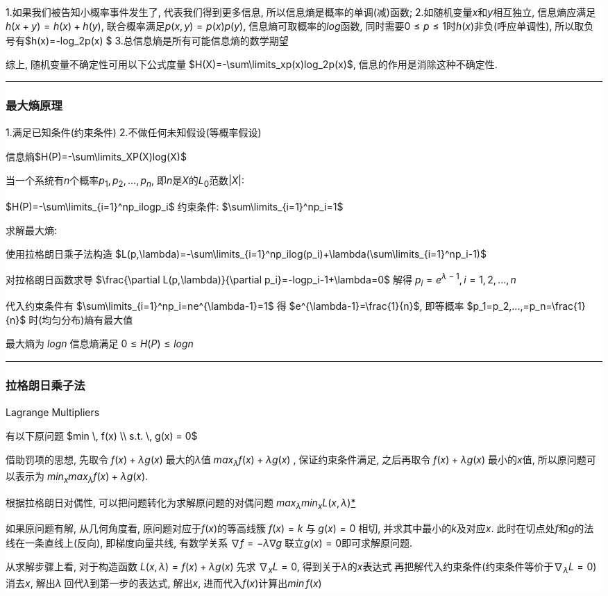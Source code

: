 1.如果我们被告知小概率事件发生了, 代表我们得到更多信息, 所以信息熵是概率的单调(减)函数; 
2.如随机变量$x$和$y$相互独立, 信息熵应满足$h(x+y)=h(x)+h(y)$, 联合概率满足$p(x,y)=p(x)p(y)$, 
信息熵可取概率的$log$函数, 同时需要$0\le p\le1$时$h(x)$非负(呼应单调性), 所以取负号有$h(x)=-log_2p(x) $
3.总信息熵是所有可能信息熵的数学期望

综上, 随机变量不确定性可用以下公式度量 $H(X)=-\sum\limits_xp(x)log_2p(x)$, 信息的作用是消除这种不确定性.

---

### 最大熵原理

1.满足已知条件(约束条件)
2.不做任何未知假设(等概率假设)

信息熵$H(P)=-\sum\limits_XP(X)log(X)$

当一个系统有$n$个概率$p_1,p_2,...,p_n$, 即$n$是$X$的$L_0$范数$|X|$:

$H(P)=-\sum\limits_{i=1}^np_ilogp_i$
约束条件: $\sum\limits_{i=1}^np_i=1$

求解最大熵:

使用拉格朗日乘子法构造
$L(p,\lambda)=-\sum\limits_{i=1}^np_ilog(p_i)+\lambda(\sum\limits_{i=1}^np_i-1)$

对拉格朗日函数求导
$\frac{\partial L(p,\lambda)}{\partial p_i}=-logp_i-1+\lambda=0$
解得 $p_i=e^{\lambda-1}, i=1,2,...,n$

代入约束条件有
$\sum\limits_{i=1}^np_i=ne^{\lambda-1}=1$
得 $e^{\lambda-1}=\frac{1}{n}$, 即等概率 $p_1=p_2,...,=p_n=\frac{1}{n}$ 时(均匀分布)熵有最大值

最大熵为 $logn$
信息熵满足 $0\le H(P)\le logn$

---
### 拉格朗日乘子法
Lagrange Multipliers

有以下原问题
$min \, f(x) \\ s.t. \, g(x) = 0$

借助罚项的思想, 先取令 $f(x)+\lambda g(x)$ 最大的$\lambda$值 $max_\lambda f(x)+\lambda g(x)$ , 保证约束条件满足, 之后再取令 $f(x)+\lambda g(x)$ 最小的$x$值, 所以原问题可以表示为 $min_x max_\lambda f(x)+\lambda g(x)$.

根据拉格朗日对偶性, 可以把问题转化为求解原问题的对偶问题 $max_\lambda min_x L(x,\lambda)$[*](#最优化对偶问题说明)

如果原问题有解, 从几何角度看, 原问题对应于$f(x)$的等高线簇 $f(x)=k$ 与 $g(x)=0$ 相切, 并求其中最小的$k$及对应$x$. 此时在切点处$f$和$g$的法线在一条直线上(反向), 即梯度向量共线, 有数学关系
$\nabla f=-\lambda\nabla g$
联立$g(x)=0$即可求解原问题.

从求解步骤上看, 对于构造函数 $L(x,\lambda)=f(x) + \lambda g(x)$
先求 $\nabla_x L=0$, 得到关于$\lambda$的$x$表达式
再把解代入约束条件(约束条件等价于$\nabla_\lambda L=0$)消去$x$, 解出$\lambda$
回代$\lambda$到第一步的表达式, 解出$x$, 进而代入$f(x)$计算出$min \, f(x)$
